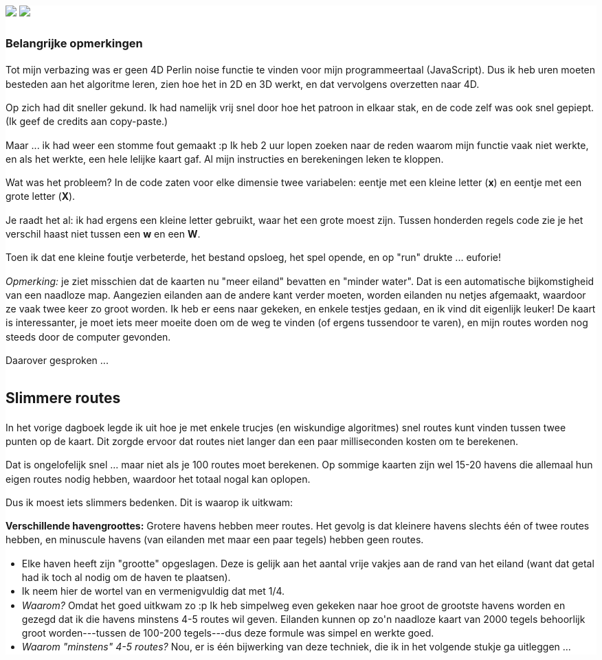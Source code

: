 <img decoding="async" src="https://res.cloudinary.com/nietdathetuitmaakt/image/upload/v1560518095/seamless_map_03.png" /> 

<img decoding="async" src="https://res.cloudinary.com/nietdathetuitmaakt/image/upload/v1560518095/seamless_map_02.png" /> 

### Belangrijke opmerkingen

Tot mijn verbazing was er geen 4D Perlin noise functie te vinden voor mijn programmeertaal (JavaScript). Dus ik heb uren moeten besteden aan het algoritme leren, zien hoe het in 2D en 3D werkt, en dat vervolgens overzetten naar 4D.

Op zich had dit sneller gekund. Ik had namelijk vrij snel door hoe het patroon in elkaar stak, en de code zelf was ook snel gepiept. (Ik geef de credits aan copy-paste.)

Maar ... ik had weer een stomme fout gemaakt :p Ik heb 2 uur lopen zoeken naar de reden waarom mijn functie vaak niet werkte, en als het werkte, een hele lelijke kaart gaf. Al mijn instructies en berekeningen leken te kloppen.

Wat was het probleem? In de code zaten voor elke dimensie twee variabelen: eentje met een kleine letter (**x**) en eentje met een grote letter (**X**).

Je raadt het al: ik had ergens een kleine letter gebruikt, waar het een grote moest zijn. Tussen honderden regels code zie je het verschil haast niet tussen een **w** en een **W**.

Toen ik dat ene kleine foutje verbeterde, het bestand opsloeg, het spel opende, en op "run" drukte ... euforie!

_Opmerking:_ je ziet misschien dat de kaarten nu "meer eiland" bevatten en "minder water". Dat is een automatische bijkomstigheid van een naadloze map. Aangezien eilanden aan de andere kant verder moeten, worden eilanden nu netjes afgemaakt, waardoor ze vaak twee keer zo groot worden. Ik heb er eens naar gekeken, en enkele testjes gedaan, en ik vind dit eigenlijk leuker! De kaart is interessanter, je moet iets meer moeite doen om de weg te vinden (of ergens tussendoor te varen), en mijn routes worden nog steeds door de computer gevonden.

Daarover gesproken ...

## Slimmere routes

In het vorige dagboek legde ik uit hoe je met enkele trucjes (en wiskundige algoritmes) snel routes kunt vinden tussen twee punten op de kaart. Dit zorgde ervoor dat routes niet langer dan een paar milliseconden kosten om te berekenen.

Dat is ongelofelijk snel ... maar niet als je 100 routes moet berekenen. Op sommige kaarten zijn wel 15-20 havens die allemaal hun eigen routes nodig hebben, waardoor het totaal nogal kan oplopen.

Dus ik moest iets slimmers bedenken. Dit is waarop ik uitkwam:

**Verschillende havengroottes:** Grotere havens hebben meer routes. Het gevolg is dat kleinere havens slechts één of twee routes hebben, en minuscule havens (van eilanden met maar een paar tegels) hebben geen routes.

  * Elke haven heeft zijn "grootte" opgeslagen. Deze is gelijk aan het aantal vrije vakjes aan de rand van het eiland (want dat getal had ik toch al nodig om de haven te plaatsen).
  * Ik neem hier de wortel van en vermenigvuldig dat met 1/4.
  * _Waarom?_ Omdat het goed uitkwam zo :p Ik heb simpelweg even gekeken naar hoe groot de grootste havens worden en gezegd dat ik die havens minstens 4-5 routes wil geven. Eilanden kunnen op zo'n naadloze kaart van 2000 tegels behoorlijk groot worden---tussen de 100-200 tegels---dus deze formule was simpel en werkte goed.
  * _Waarom "minstens" 4-5 routes?_ Nou, er is één bijwerking van deze techniek, die ik in het volgende stukje ga uitleggen ...
